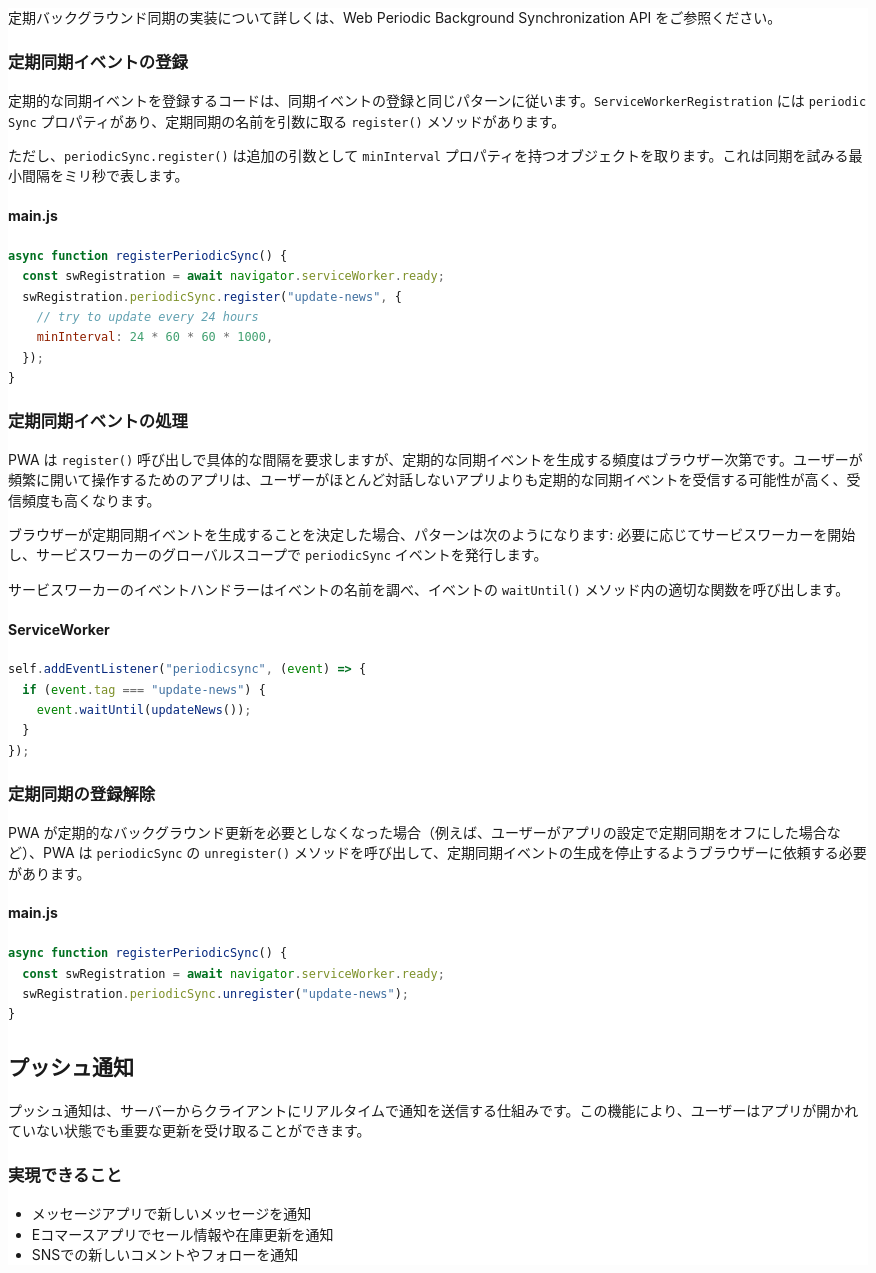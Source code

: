 定期バックグラウンド同期の実装について詳しくは、Web Periodic Background Synchronization API をご参照ください。

### 定期同期イベントの登録
定期的な同期イベントを登録するコードは、同期イベントの登録と同じパターンに従います。`ServiceWorkerRegistration` には `periodicSync` プロパティがあり、定期同期の名前を引数に取る `register()` メソッドがあります。

ただし、`periodicSync.register()` は追加の引数として `minInterval` プロパティを持つオブジェクトを取ります。これは同期を試みる最小間隔をミリ秒で表します。

#### main.js
```js
async function registerPeriodicSync() {
  const swRegistration = await navigator.serviceWorker.ready;
  swRegistration.periodicSync.register("update-news", {
    // try to update every 24 hours
    minInterval: 24 * 60 * 60 * 1000,
  });
}
```

### 定期同期イベントの処理
PWA は `register()` 呼び出しで具体的な間隔を要求しますが、定期的な同期イベントを生成する頻度はブラウザー次第です。ユーザーが頻繁に開いて操作するためのアプリは、ユーザーがほとんど対話しないアプリよりも定期的な同期イベントを受信する可能性が高く、受信頻度も高くなります。

ブラウザーが定期同期イベントを生成することを決定した場合、パターンは次のようになります: 必要に応じてサービスワーカーを開始し、サービスワーカーのグローバルスコープで `periodicSync` イベントを発行します。

サービスワーカーのイベントハンドラーはイベントの名前を調べ、イベントの `waitUntil()` メソッド内の適切な関数を呼び出します。

#### ServiceWorker
```js
self.addEventListener("periodicsync", (event) => {
  if (event.tag === "update-news") {
    event.waitUntil(updateNews());
  }
});
```

### 定期同期の登録解除
PWA が定期的なバックグラウンド更新を必要としなくなった場合（例えば、ユーザーがアプリの設定で定期同期をオフにした場合など）、PWA は `periodicSync` の `unregister()` メソッドを呼び出して、定期同期イベントの生成を停止するようブラウザーに依頼する必要があります。

#### main.js
```js
async function registerPeriodicSync() {
  const swRegistration = await navigator.serviceWorker.ready;
  swRegistration.periodicSync.unregister("update-news");
}
```

## プッシュ通知
プッシュ通知は、サーバーからクライアントにリアルタイムで通知を送信する仕組みです。この機能により、ユーザーはアプリが開かれていない状態でも重要な更新を受け取ることができます。

### 実現できること
- メッセージアプリで新しいメッセージを通知
- Eコマースアプリでセール情報や在庫更新を通知
- SNSでの新しいコメントやフォローを通知
